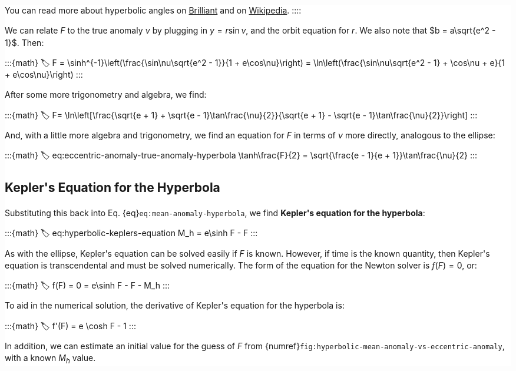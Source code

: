 You can read more about hyperbolic angles on [Brilliant](https://brilliant.org/wiki/hyperbolic-trigonometric-functions/) and on [Wikipedia](https://en.wikipedia.org/wiki/Hyperbolic_angle).
::::

We can relate $F$ to the true anomaly $\nu$ by plugging in $y = r\sin\nu$, and the orbit equation for $r$. We also note that $b = a\sqrt{e^2 - 1}$. Then:

:::{math}
:label:
F = \sinh^{-1}\left(\frac{\sin\nu\sqrt{e^2 - 1}}{1 + e\cos\nu}\right) = \ln\left(\frac{\sin\nu\sqrt{e^2 - 1} + \cos\nu + e}{1 + e\cos\nu}\right)
:::

After some more trigonometry and algebra, we find:

:::{math}
:label:
F= \ln\left[\frac{\sqrt{e + 1} + \sqrt{e - 1}\tan\frac{\nu}{2}}{\sqrt{e + 1} - \sqrt{e - 1}\tan\frac{\nu}{2}}\right]
:::

And, with a little more algebra and trigonometry, we find an equation for $F$ in terms of $\nu$ more directly, analogous to the ellipse:

:::{math}
:label: eq:eccentric-anomaly-true-anomaly-hyperbola
\tanh\frac{F}{2} = \sqrt{\frac{e - 1}{e + 1}}\tan\frac{\nu}{2}
:::

## Kepler's Equation for the Hyperbola

Substituting this back into Eq. {eq}`eq:mean-anomaly-hyperbola`, we find **Kepler's equation for the hyperbola**:

:::{math}
:label: eq:hyperbolic-keplers-equation
M_h = e\sinh F - F
:::

As with the ellipse, Kepler's equation can be solved easily if $F$ is known. However, if time is the known quantity, then Kepler's equation is transcendental and must be solved numerically. The form of the equation for the Newton solver is $f(F) = 0$, or:

:::{math}
:label:
f(F) = 0 = e\sinh F - F - M_h
:::

To aid in the numerical solution, the derivative of Kepler's equation for the hyperbola is:

:::{math}
:label:
f'(F) = e \cosh F - 1
:::

In addition, we can estimate an initial value for the guess of $F$ from {numref}`fig:hyperbolic-mean-anomaly-vs-eccentric-anomaly`, with a known $M_h$ value.

